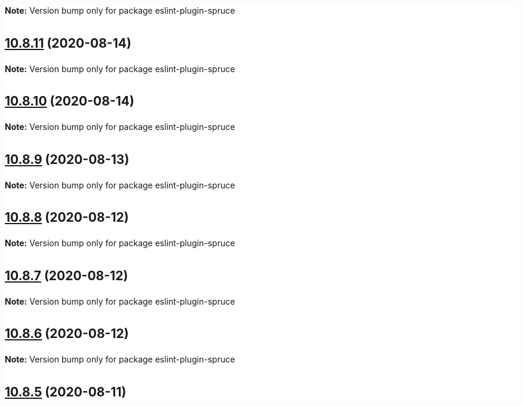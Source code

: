 **Note:** Version bump only for package eslint-plugin-spruce





## [10.8.11](https://github.com/sprucelabsai/workspace.sprucebot-skills-kit/compare/v10.8.10...v10.8.11) (2020-08-14)

**Note:** Version bump only for package eslint-plugin-spruce





## [10.8.10](https://github.com/sprucelabsai/workspace.sprucebot-skills-kit/compare/v10.8.9...v10.8.10) (2020-08-14)

**Note:** Version bump only for package eslint-plugin-spruce





## [10.8.9](https://github.com/sprucelabsai/workspace.sprucebot-skills-kit/compare/v10.8.8...v10.8.9) (2020-08-13)

**Note:** Version bump only for package eslint-plugin-spruce





## [10.8.8](https://github.com/sprucelabsai/workspace.sprucebot-skills-kit/compare/v10.8.7...v10.8.8) (2020-08-12)

**Note:** Version bump only for package eslint-plugin-spruce





## [10.8.7](https://github.com/sprucelabsai/workspace.sprucebot-skills-kit/compare/v10.8.6...v10.8.7) (2020-08-12)

**Note:** Version bump only for package eslint-plugin-spruce





## [10.8.6](https://github.com/sprucelabsai/workspace.sprucebot-skills-kit/compare/v10.8.5...v10.8.6) (2020-08-12)

**Note:** Version bump only for package eslint-plugin-spruce





## [10.8.5](https://github.com/sprucelabsai/workspace.sprucebot-skills-kit/compare/v10.8.4...v10.8.5) (2020-08-11)
